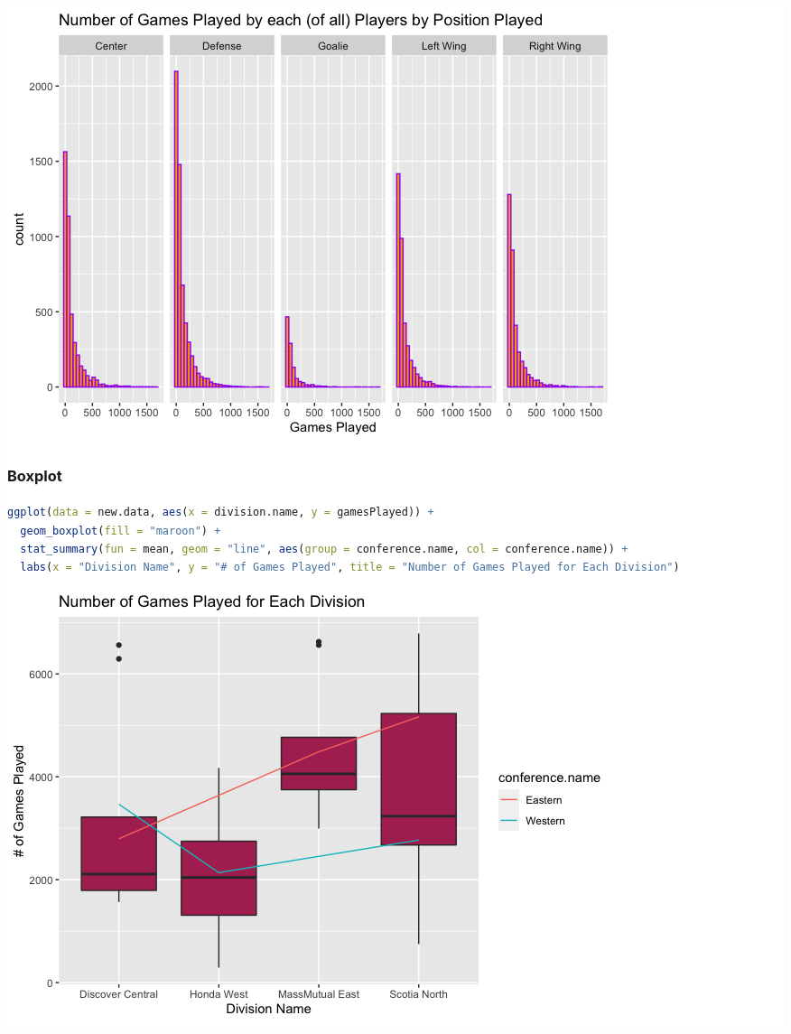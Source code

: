 ![](Project1-1_files/figure-gfm/plot%20-%20histogram%20facet%20-%20player.record.all-1.png)

### Boxplot

``` r
ggplot(data = new.data, aes(x = division.name, y = gamesPlayed)) +
  geom_boxplot(fill = "maroon") +
  stat_summary(fun = mean, geom = "line", aes(group = conference.name, col = conference.name)) +
  labs(x = "Division Name", y = "# of Games Played", title = "Number of Games Played for Each Division")
```

![](Project1-1_files/figure-gfm/plot%20-%20box%20plot%20-%20new.data-1.png)

